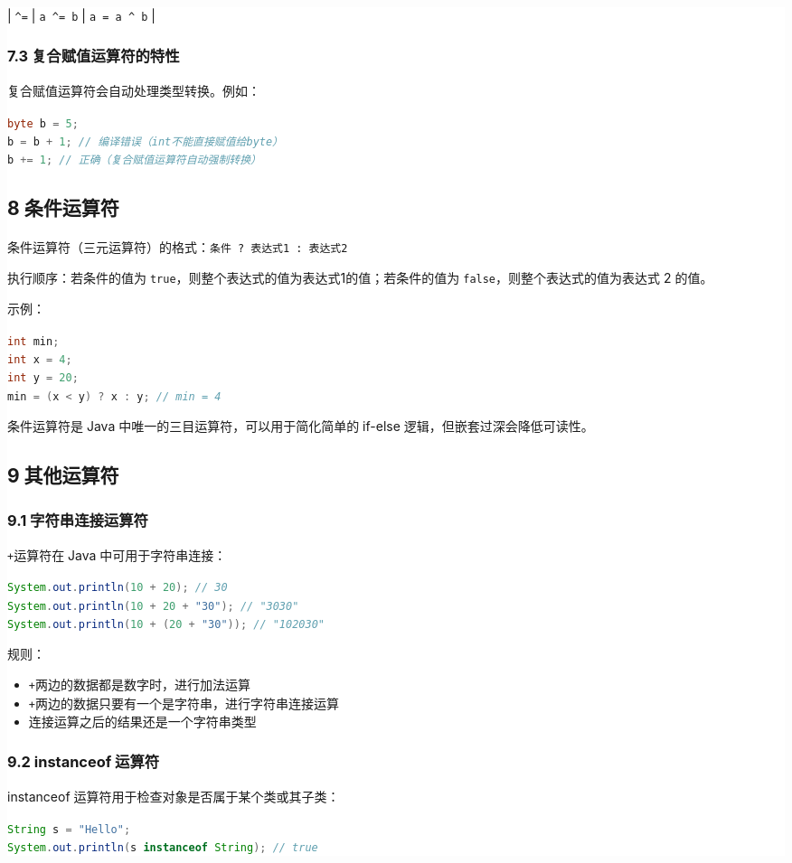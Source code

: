 | `^=`   | `a ^= b`   | `a = a ^ b`   |

### 7.3 复合赋值运算符的特性

复合赋值运算符会自动处理类型转换。例如：

```java
byte b = 5;
b = b + 1; // 编译错误（int不能直接赋值给byte）
b += 1; // 正确（复合赋值运算符自动强制转换）
```

## 8 条件运算符

条件运算符（三元运算符）的格式：`条件 ? 表达式1 : 表达式2`

执行顺序：若条件的值为 `true`，则整个表达式的值为表达式1的值；若条件的值为 `false`，则整个表达式的值为表达式 2 的值。

示例：

```java
int min;
int x = 4;
int y = 20;
min = (x < y) ? x : y; // min = 4
```

条件运算符是 Java 中唯一的三目运算符，可以用于简化简单的 if-else 逻辑，但嵌套过深会降低可读性。

## 9 其他运算符

### 9.1 字符串连接运算符

`+`运算符在 Java 中可用于字符串连接：

```java
System.out.println(10 + 20); // 30
System.out.println(10 + 20 + "30"); // "3030"
System.out.println(10 + (20 + "30")); // "102030"
```

规则：

- `+`两边的数据都是数字时，进行加法运算
- `+`两边的数据只要有一个是字符串，进行字符串连接运算
- 连接运算之后的结果还是一个字符串类型

### 9.2 instanceof 运算符

instanceof 运算符用于检查对象是否属于某个类或其子类：

```java
String s = "Hello";
System.out.println(s instanceof String); // true
```
